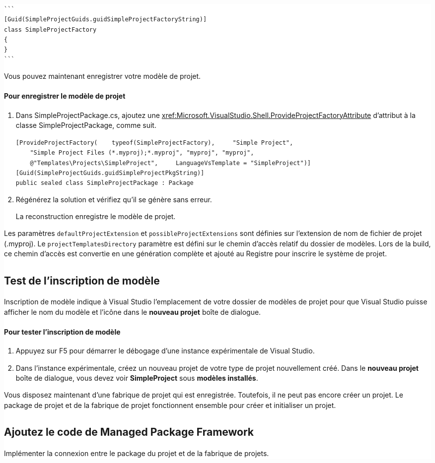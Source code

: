     ```  
    [Guid(SimpleProjectGuids.guidSimpleProjectFactoryString)]  
    class SimpleProjectFactory  
    {  
    }  
    ```  
  
 Vous pouvez maintenant enregistrer votre modèle de projet.  
  
#### <a name="to-register-the-project-template"></a>Pour enregistrer le modèle de projet  
  
1.  Dans SimpleProjectPackage.cs, ajoutez une <xref:Microsoft.VisualStudio.Shell.ProvideProjectFactoryAttribute> d’attribut à la classe SimpleProjectPackage, comme suit.  
  
    ```  
    [ProvideProjectFactory(    typeof(SimpleProjectFactory),     "Simple Project",   
        "Simple Project Files (*.myproj);*.myproj", "myproj", "myproj",   
        @"Templates\Projects\SimpleProject",     LanguageVsTemplate = "SimpleProject")]  
    [Guid(SimpleProjectGuids.guidSimpleProjectPkgString)]  
    public sealed class SimpleProjectPackage : Package  
    ```  
  
2.  Régénérez la solution et vérifiez qu’il se génère sans erreur.  
  
     La reconstruction enregistre le modèle de projet.  
  
 Les paramètres `defaultProjectExtension` et `possibleProjectExtensions` sont définies sur l’extension de nom de fichier de projet (.myproj). Le `projectTemplatesDirectory` paramètre est défini sur le chemin d’accès relatif du dossier de modèles. Lors de la build, ce chemin d’accès est convertie en une génération complète et ajouté au Registre pour inscrire le système de projet.  
  
## <a name="testing-the-template-registration"></a>Test de l’inscription de modèle  
 Inscription de modèle indique à Visual Studio l’emplacement de votre dossier de modèles de projet pour que Visual Studio puisse afficher le nom du modèle et l’icône dans le **nouveau projet** boîte de dialogue.  
  
#### <a name="to-test-the-template-registration"></a>Pour tester l’inscription de modèle  
  
1.  Appuyez sur F5 pour démarrer le débogage d’une instance expérimentale de Visual Studio.  
  
2.  Dans l’instance expérimentale, créez un nouveau projet de votre type de projet nouvellement créé. Dans le **nouveau projet** boîte de dialogue, vous devez voir **SimpleProject** sous **modèles installés**.  
  
 Vous disposez maintenant d’une fabrique de projet qui est enregistrée. Toutefois, il ne peut pas encore créer un projet. Le package de projet et de la fabrique de projet fonctionnent ensemble pour créer et initialiser un projet.  
  
## <a name="add-the-managed-package-framework-code"></a>Ajoutez le code de Managed Package Framework  
 Implémenter la connexion entre le package du projet et de la fabrique de projets.  
  